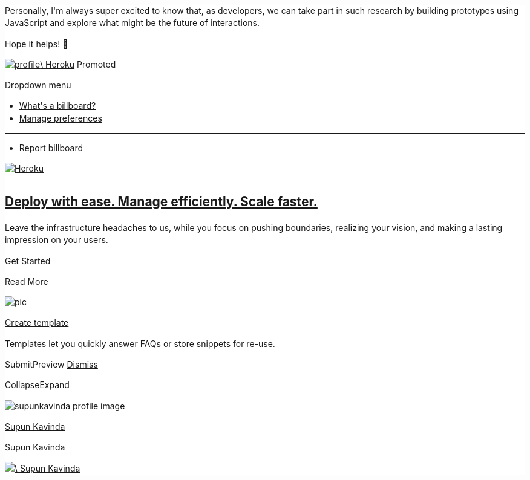 Personally, I'm always super excited to know that, as developers, we can take part in such research by building prototypes using JavaScript and explore what might be the future of interactions.

Hope it helps! 🙂

[![profile](https://media2.dev.to/dynamic/image/width=64,height=64,fit=cover,gravity=auto,format=auto/https%3A%2F%2Fdev-to-uploads.s3.amazonaws.com%2Fuploads%2Forganization%2Fprofile_image%2F123%2F38b10714-65da-4f1d-88ae-e9b28c1d7a5e.png)\\
Heroku](https://dev.to/heroku) Promoted

Dropdown menu

- [What's a billboard?](https://dev.to/billboards)
- [Manage preferences](https://dev.to/settings/customization#sponsors)

* * *

- [Report billboard](https://dev.to/report-abuse?billboard=217497)

[![Heroku](https://media2.dev.to/dynamic/image/width=775%2Cheight=%2Cfit=scale-down%2Cgravity=auto%2Cformat=auto/https%3A%2F%2Fi.imgur.com%2Fq0bF1JF.png)](https://signup.heroku.com/?utm_source=devto&utm_medium=paid&utm_campaign=heroku_2025&bb=217497)

## [Deploy with ease. Manage efficiently. Scale faster.](https://signup.heroku.com/?utm_source=devto&utm_medium=paid&utm_campaign=heroku_2025&bb=217497)

Leave the infrastructure headaches to us, while you focus on pushing boundaries, realizing your vision, and making a lasting impression on your users.

[Get Started](https://signup.heroku.com/?utm_source=devto&utm_medium=paid&utm_campaign=heroku_2025&bb=217497)

Read More


![pic](https://media2.dev.to/dynamic/image/width=256,height=,fit=scale-down,gravity=auto,format=auto/https%3A%2F%2Fdev-to-uploads.s3.amazonaws.com%2Fuploads%2Farticles%2F8j7kvp660rqzt99zui8e.png)

[Create template](https://dev.to/settings/response-templates)

Templates let you quickly answer FAQs or store snippets for re-use.

SubmitPreview [Dismiss](https://dev.to/404.html)

CollapseExpand

[![supunkavinda profile image](https://media2.dev.to/dynamic/image/width=50,height=50,fit=cover,gravity=auto,format=auto/https%3A%2F%2Fdev-to-uploads.s3.amazonaws.com%2Fuploads%2Fuser%2Fprofile_image%2F180627%2F4a4bcefb-1074-4b56-98ce-6738ff80c3d2.jpeg)](https://dev.to/supunkavinda)

[Supun Kavinda](https://dev.to/supunkavinda)

Supun Kavinda



[![](https://media2.dev.to/dynamic/image/width=90,height=90,fit=cover,gravity=auto,format=auto/https%3A%2F%2Fdev-to-uploads.s3.amazonaws.com%2Fuploads%2Fuser%2Fprofile_image%2F180627%2F4a4bcefb-1074-4b56-98ce-6738ff80c3d2.jpeg)\\
Supun Kavinda](https://dev.to/supunkavinda)
